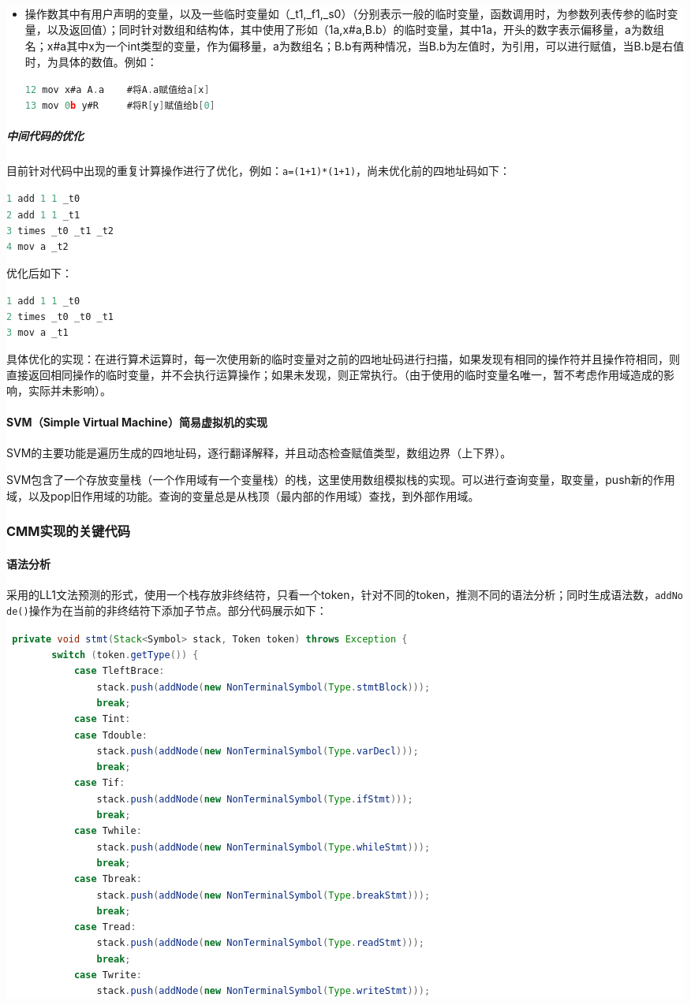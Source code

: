 - 操作数其中有用户声明的变量，以及一些临时变量如（\_t1,\_f1,_s0）（分别表示一般的临时变量，函数调用时，为参数列表传参的临时变量，以及返回值）；同时针对数组和结构体，其中使用了形如（1a,x#a,B.b）的临时变量，其中1a，开头的数字表示偏移量，a为数组名；x#a其中x为一个int类型的变量，作为偏移量，a为数组名；B.b有两种情况，当B.b为左值时，为引用，可以进行赋值，当B.b是右值时，为具体的数值。例如：

  ```c
  12 mov x#a A.a    #将A.a赋值给a[x]
  13 mov 0b y#R     #将R[y]赋值给b[0]
  ```

##### 中间代码的优化

目前针对代码中出现的重复计算操作进行了优化，例如：`a=(1+1)*(1+1)`，尚未优化前的四地址码如下：

```c
1 add 1 1 _t0
2 add 1 1 _t1
3 times _t0 _t1 _t2
4 mov a _t2
```

优化后如下：

```c
1 add 1 1 _t0
2 times _t0 _t0 _t1
3 mov a _t1
```

具体优化的实现：在进行算术运算时，每一次使用新的临时变量对之前的四地址码进行扫描，如果发现有相同的操作符并且操作符相同，则直接返回相同操作的临时变量，并不会执行运算操作；如果未发现，则正常执行。（由于使用的临时变量名唯一，暂不考虑作用域造成的影响，实际并未影响）。

#### SVM（Simple Virtual Machine）简易虚拟机的实现

SVM的主要功能是遍历生成的四地址码，逐行翻译解释，并且动态检查赋值类型，数组边界（上下界）。

SVM包含了一个存放变量栈（一个作用域有一个变量栈）的栈，这里使用数组模拟栈的实现。可以进行查询变量，取变量，push新的作用域，以及pop旧作用域的功能。查询的变量总是从栈顶（最内部的作用域）查找，到外部作用域。

### CMM实现的关键代码

#### 语法分析

采用的LL1文法预测的形式，使用一个栈存放非终结符，只看一个token，针对不同的token，推测不同的语法分析；同时生成语法数，`addNode()`操作为在当前的非终结符下添加子节点。部分代码展示如下：

```java
 private void stmt(Stack<Symbol> stack, Token token) throws Exception {
        switch (token.getType()) {
            case TleftBrace:
                stack.push(addNode(new NonTerminalSymbol(Type.stmtBlock)));
                break;
            case Tint:
            case Tdouble:
                stack.push(addNode(new NonTerminalSymbol(Type.varDecl)));
                break;
            case Tif:
                stack.push(addNode(new NonTerminalSymbol(Type.ifStmt)));
                break;
            case Twhile:
                stack.push(addNode(new NonTerminalSymbol(Type.whileStmt)));
                break;
            case Tbreak:
                stack.push(addNode(new NonTerminalSymbol(Type.breakStmt)));
                break;
            case Tread:
                stack.push(addNode(new NonTerminalSymbol(Type.readStmt)));
                break;
            case Twrite:
                stack.push(addNode(new NonTerminalSymbol(Type.writeStmt)));
```